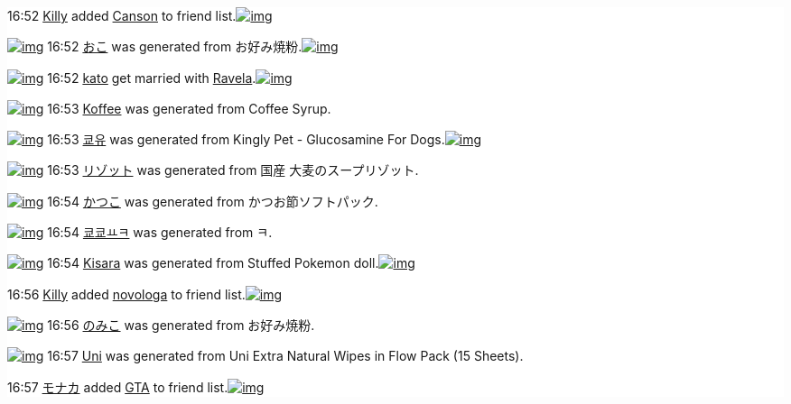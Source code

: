 16:52 [Killy](http://www.barcodekanojo.com/user/414504/Killy) added [Canson](http://www.barcodekanojo.com/kanojo/1849666/Canson) to friend list.[![img](http://kacdn05.appspot.com/5229714851495936/5bd9.png)](http://www.barcodekanojo.com/kanojo/1849666/Canson)

[![img](http://kacdn04.appspot.com/4536929647329280/2279.png)](http://www.barcodekanojo.com/kanojo/2600958/%E3%81%8A%E3%81%93) 16:52 [おこ](http://www.barcodekanojo.com/kanojo/2600958/%E3%81%8A%E3%81%93) was generated from お好み焼粉.[![img](http://kacdn04.appspot.com/5265924244373504/0353.jpg)](http://www.barcodekanojo.com/product_images/barcode/1941214/1299408951/%E6%97%A5%E6%B8%85%20%E3%81%8A%E5%A5%BD%E3%81%BF%E7%84%BC%E7%B2%89.jpg)

[![img](http://kacdn01.appspot.com/6122597213274112/a217.jpg)](http://www.barcodekanojo.com/user/399370/kato) 16:52 [kato](http://www.barcodekanojo.com/user/399370/kato) get married with [Ravela](http://www.barcodekanojo.com/kanojo/2576299/Ravela).[![img](http://kacdn05.appspot.com/5322664923103232/a53a.png)](http://www.barcodekanojo.com/kanojo/2576299/Ravela)

[![img](http://kacdn01.appspot.com/5362969433079808/46df.png)](http://www.barcodekanojo.com/kanojo/2600959/Koffee) 16:53 [Koffee](http://www.barcodekanojo.com/kanojo/2600959/Koffee) was generated from Coffee Syrup.

[![img](http://kacdn05.appspot.com/5873692047310848/d229.png)](http://www.barcodekanojo.com/kanojo/2600960/%EC%BF%84%EC%9C%A0) 16:53 [쿄유](http://www.barcodekanojo.com/kanojo/2600960/%EC%BF%84%EC%9C%A0) was generated from Kingly Pet - Glucosamine For Dogs.[![img](http://kacdn03.appspot.com/6504820580024320/90fe.jpg)](http://www.barcodekanojo.com/product_images/barcode/5083182/1383465143/Kingly%20Pet%20-%20Glucosamine%20For%20Dogs.jpg)

[![img](http://kacdn05.appspot.com/5610665297313792/32da.png)](http://www.barcodekanojo.com/kanojo/2600961/%E3%83%AA%E3%82%BE%E3%83%83%E3%83%88) 16:53 [リゾット](http://www.barcodekanojo.com/kanojo/2600961/%E3%83%AA%E3%82%BE%E3%83%83%E3%83%88) was generated from 国産 大麦のスープリゾット.

[![img](http://kacdn01.appspot.com/5050570691837952/c6d0.png)](http://www.barcodekanojo.com/kanojo/2600962/%E3%81%8B%E3%81%A4%E3%81%93) 16:54 [かつこ](http://www.barcodekanojo.com/kanojo/2600962/%E3%81%8B%E3%81%A4%E3%81%93) was generated from かつお節ソフトパック.

[![img](http://kacdn05.appspot.com/6056333384089600/ba85.png)](http://www.barcodekanojo.com/kanojo/2600963/%EC%BF%84%EC%BF%84%E3%85%9B%E3%85%8B) 16:54 [쿄쿄ㅛㅋ](http://www.barcodekanojo.com/kanojo/2600963/%EC%BF%84%EC%BF%84%E3%85%9B%E3%85%8B) was generated from ㅋ.

[![img](http://kacdn03.appspot.com/4903931649982464/7780.png)](http://www.barcodekanojo.com/kanojo/2600964/Kisara) 16:54 [Kisara](http://www.barcodekanojo.com/kanojo/2600964/Kisara) was generated from Stuffed Pokemon doll.[![img](http://kacdn04.appspot.com/6271128188223488/e5a9.jpg)](http://www.barcodekanojo.com/product_images/barcode/5083186/1383465277/Stuffed%20Pokemon%20doll.jpg)

16:56 [Killy](http://www.barcodekanojo.com/user/414504/Killy) added [novologa](http://www.barcodekanojo.com/kanojo/2446668/novologa) to friend list.[![img](http://kacdn03.appspot.com/5951208690810880/5aa9.png)](http://www.barcodekanojo.com/kanojo/2446668/novologa)

[![img](http://kacdn03.appspot.com/5370452339851264/057ab.png)](http://www.barcodekanojo.com/kanojo/2600965/%E3%81%AE%E3%81%BF%E3%81%93) 16:56 [のみこ](http://www.barcodekanojo.com/kanojo/2600965/%E3%81%AE%E3%81%BF%E3%81%93) was generated from お好み焼粉.

[![img](http://kacdn02.appspot.com/6051101308616704/b15d.png)](http://www.barcodekanojo.com/kanojo/2600966/Uni) 16:57 [Uni](http://www.barcodekanojo.com/kanojo/2600966/Uni) was generated from Uni Extra Natural Wipes in Flow Pack (15 Sheets).

16:57 [モナカ](http://www.barcodekanojo.com/user/414593/%E3%83%A2%E3%83%8A%E3%82%AB) added [GTA](http://www.barcodekanojo.com/kanojo/2469425/GTA) to friend list.[![img](http://kacdn04.appspot.com/4577742842494976/c5db.png)](http://www.barcodekanojo.com/kanojo/2469425/GTA)
